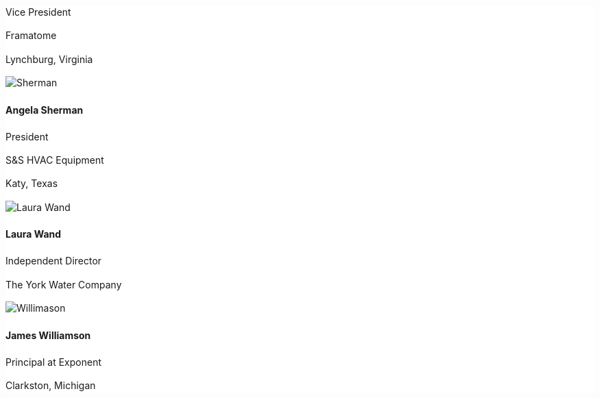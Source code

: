 Vice President

Framatome

Lynchburg, Virginia

![Sherman](https://me.gatech.edu/sites/default/files/2024-09/Update_0.jpg)

#### **Angela Sherman**

President

S&S HVAC Equipment

Katy, Texas

![Laura Wand](https://me.gatech.edu/sites/default/files/2023-12/Wand_Laura_Photo.jpg)

#### **Laura Wand**

Independent Director

The York Water Company

![Willimason](https://me.gatech.edu/sites/default/files/2023-12/Williamson_James_crop.jpg)

#### **James Williamson**

Principal at Exponent

Clarkston, Michigan